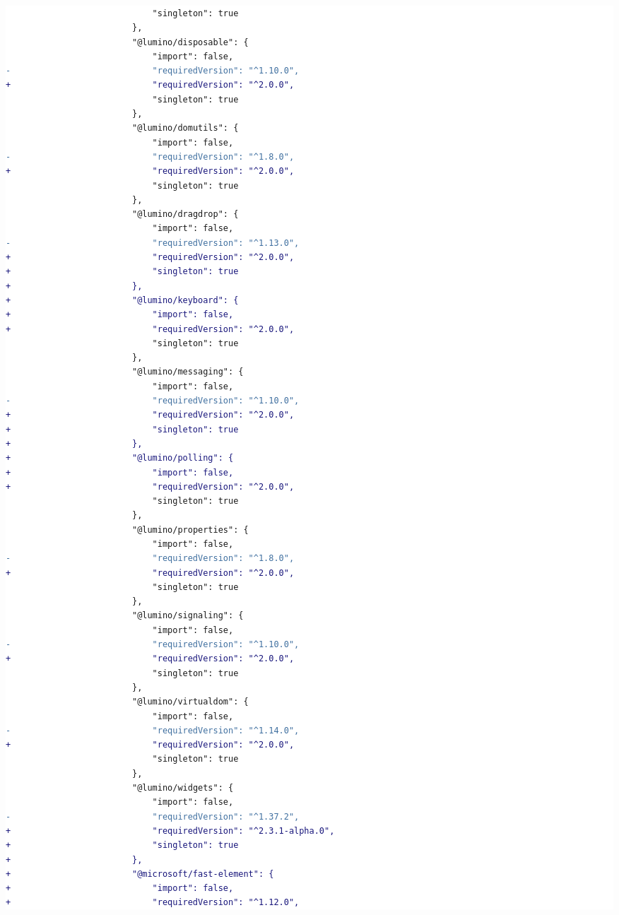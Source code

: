 ```diff
                             "singleton": true
                         },
                         "@lumino/disposable": {
                             "import": false,
-                            "requiredVersion": "^1.10.0",
+                            "requiredVersion": "^2.0.0",
                             "singleton": true
                         },
                         "@lumino/domutils": {
                             "import": false,
-                            "requiredVersion": "^1.8.0",
+                            "requiredVersion": "^2.0.0",
                             "singleton": true
                         },
                         "@lumino/dragdrop": {
                             "import": false,
-                            "requiredVersion": "^1.13.0",
+                            "requiredVersion": "^2.0.0",
+                            "singleton": true
+                        },
+                        "@lumino/keyboard": {
+                            "import": false,
+                            "requiredVersion": "^2.0.0",
                             "singleton": true
                         },
                         "@lumino/messaging": {
                             "import": false,
-                            "requiredVersion": "^1.10.0",
+                            "requiredVersion": "^2.0.0",
+                            "singleton": true
+                        },
+                        "@lumino/polling": {
+                            "import": false,
+                            "requiredVersion": "^2.0.0",
                             "singleton": true
                         },
                         "@lumino/properties": {
                             "import": false,
-                            "requiredVersion": "^1.8.0",
+                            "requiredVersion": "^2.0.0",
                             "singleton": true
                         },
                         "@lumino/signaling": {
                             "import": false,
-                            "requiredVersion": "^1.10.0",
+                            "requiredVersion": "^2.0.0",
                             "singleton": true
                         },
                         "@lumino/virtualdom": {
                             "import": false,
-                            "requiredVersion": "^1.14.0",
+                            "requiredVersion": "^2.0.0",
                             "singleton": true
                         },
                         "@lumino/widgets": {
                             "import": false,
-                            "requiredVersion": "^1.37.2",
+                            "requiredVersion": "^2.3.1-alpha.0",
+                            "singleton": true
+                        },
+                        "@microsoft/fast-element": {
+                            "import": false,
+                            "requiredVersion": "^1.12.0",
```